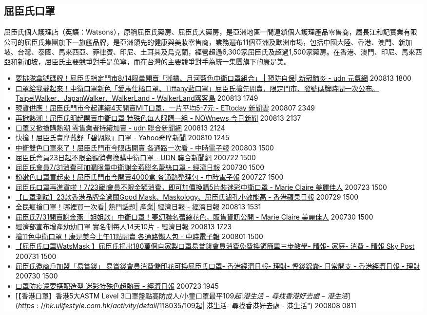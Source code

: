 ## 屈臣氏口罩

屈臣氏個人護理店（英語：Watsons），原稱屈臣氏藥房、屈臣氏大藥房，是亞洲地區一間連鎖個人護理產品零售商，屬長江和記實業有限公司的屈臣氏集團旗下一旗艦品牌，是亞洲領先的健康與美妝零售商，業務遍布11個亞洲及歐洲市場，包括中國大陸、香港、澳門、新加坡、台灣、泰國、馬來西亞、菲律賓、印尼、土耳其及烏克蘭，經營超過6,300家屈臣氏及超過1,500家藥房。在香港、澳門、印尼、馬來西亞和新加坡，屈臣氏主要競爭對手是萬寧，而在台灣的主要競爭對手為統一集團旗下的康是美。
- [要排隊拿號碼牌！屈臣氏指定門市8/14限量開賣「潮橘、月河藍色中衛口罩組合」 | 預防自保| 新冠肺炎 - udn 元氣網](https://health.udn.com/health/story/120952/4779229 "要排隊拿號碼牌！屈臣氏指定門市8/14限量開賣「潮橘、月河藍色中衛口罩組合」 | 預防自保| 新冠肺炎 - udn 元氣網") 200813 1800
- [口罩給我戴起來！中衛口罩新色「愛馬仕橘口罩、Tiffany藍口罩」屈臣氏搶先開賣，限定門市、發號碼牌時間一次公布。 TaipeiWalker．JapanWalker．WalkerLand - WalkerLand窩客島](https://www.walkerland.com.tw/subject/view/270060 "口罩給我戴起來！中衛口罩新色「愛馬仕橘口罩、Tiffany藍口罩」屈臣氏搶先開賣，限定門市、發號碼牌時間一次公布。 TaipeiWalker．JapanWalker．WalkerLand - WalkerLand窩客島") 200813 1749
- [現貨供應！屈臣氏門市今起連續4天開賣MIT口罩，一片平均5-7元 - ETtoday 新聞雲](https://www.ettoday.net/news/20200807/1779829.htm "現貨供應！屈臣氏門市今起連續4天開賣MIT口罩，一片平均5-7元 - ETtoday 新聞雲") 200807 2349
- [再掀熱潮！屈臣氏明起開賣中衛口罩 特殊色每人限購一組 - NOWnews 今日新聞](https://www.nownews.com/news/life/5045452 "再掀熱潮！屈臣氏明起開賣中衛口罩 特殊色每人限購一組 - NOWnews 今日新聞") 200813 2137
- [口罩又掀搶購熱潮 零售業者持續加賣 - udn 聯合新聞網](https://udn.com/news/story/7238/4779929 "口罩又掀搶購熱潮 零售業者持續加賣 - udn 聯合新聞網") 200813 2124
- [快搶！屈臣氏賣摩戴舒「碧湖綠」口罩 - Yahoo奇摩新聞](https://tw.news.yahoo.com/%E5%BF%AB%E6%90%B6-%E5%B1%88%E8%87%A3%E6%B0%8F%E8%B3%A3%E6%91%A9%E6%88%B4%E8%88%92-%E7%A2%A7%E6%B9%96%E7%B6%A0-%E5%8F%A3%E7%BD%A9-044533798.html "快搶！屈臣氏賣摩戴舒「碧湖綠」口罩 - Yahoo奇摩新聞") 200810 1245
- [中衛雙色口罩來了！屈臣氏門市今限店開賣 各通路一次看 - 中時電子報](https://www.chinatimes.com/realtimenews/20200803001682-260405 "中衛雙色口罩來了！屈臣氏門市今限店開賣 各通路一次看 - 中時電子報") 200803 1500
- [屈臣氏會員23日起不限金額消費換購中衛口罩 - UDN 聯合新聞網](https://udn.com/news/story/7270/4722715 "屈臣氏會員23日起不限金額消費換購中衛口罩 - UDN 聯合新聞網") 200722 1500
- [屈臣氏會員7/31消費可加購限量中衛謝金燕聯名蕾絲口罩 - 經濟日報](https://money.udn.com/money/story/12524/4742844 "屈臣氏會員7/31消費可加購限量中衛謝金燕聯名蕾絲口罩 - 經濟日報") 200730 1500
- [粉嫩色口罩買起來！屈臣氏門市今開賣4000盒 各通路整理包 - 中時電子報](https://www.chinatimes.com/realtimenews/20200727001717-260405 "粉嫩色口罩買起來！屈臣氏門市今開賣4000盒 各通路整理包 - 中時電子報") 200727 1500
- [屈臣氏口罩再進貨啦！7/23寵i會員不限金額消費，即可加價換購5片裝迷彩中衛口罩 - Marie Claire 美麗佳人](https://www.marieclaire.com.tw/lifestyle/news/51350 "屈臣氏口罩再進貨啦！7/23寵i會員不限金額消費，即可加價換購5片裝迷彩中衛口罩 - Marie Claire 美麗佳人") 200723 1500
- [【口罩測試】23款香港品牌全過關Good Mask、Maskology、屈臣氏濾孔小效能高 - 香港蘋果日報](https://hk.appledaily.com/local/20200729/PVC3AP5TLPJOB5QM7SMEHHFDHM/ "【口罩測試】23款香港品牌全過關Good Mask、Maskology、屈臣氏濾孔小效能高 - 香港蘋果日報") 200729 1500
- [全民瘋搶口罩！哪裡買一次看| 熱門話題| 產業| 經濟日報 - 經濟日報](https://money.udn.com/money/story/5648/4778226 "全民瘋搶口罩！哪裡買一次看| 熱門話題| 產業| 經濟日報 - 經濟日報") 200813 1531
- [屈臣氏7/31開賣謝金燕「姐姐款」中衛口罩！夢幻聯名蕾絲花色，販售資訊公開 - Marie Claire 美麗佳人](https://www.marieclaire.com.tw/lifestyle/news/51508 "屈臣氏7/31開賣謝金燕「姐姐款」中衛口罩！夢幻聯名蕾絲花色，販售資訊公開 - Marie Claire 美麗佳人") 200730 1500
- [經濟部宣布增產幼幼口罩 實名制每人14天10片 - 經濟日報](https://money.udn.com/money/story/5612/4779364 "經濟部宣布增產幼幼口罩 實名制每人14天10片 - 經濟日報") 200813 1723
- [搶11色中衛口罩！康是美今上午11點開賣 各通路懶人包 - 中時電子報](https://www.chinatimes.com/realtimenews/20200801001035-260405 "搶11色中衛口罩！康是美今上午11點開賣 各通路懶人包 - 中時電子報") 200801 1500
- [【屈臣氏口罩WatsMask 】屈臣氏捐出180萬個自家製口罩易賞錢會員消費免費換領簡單三步教學- 晴報- 家庭- 消費 - 晴報 Sky Post](https://skypost.ulifestyle.com.hk/article/2711772/%E3%80%90%E5%B1%88%E8%87%A3%E6%B0%8F%E5%8F%A3%E7%BD%A9WatsMask%20%E3%80%91%E5%B1%88%E8%87%A3%E6%B0%8F%E6%8D%90%E5%87%BA180%E8%90%AC%E5%80%8B%E8%87%AA%E5%AE%B6%E8%A3%BD%E5%8F%A3%E7%BD%A9%20%E6%98%93%E8%B3%9E%E9%8C%A2%E6%9C%83%E5%93%A1%E6%B6%88%E8%B2%BB%E5%85%8D%E8%B2%BB%E6%8F%9B%E9%A0%98%20%E7%B0%A1%E5%96%AE%E4%B8%89%E6%AD%A5%E6%95%99%E5%AD%B8 "【屈臣氏口罩WatsMask 】屈臣氏捐出180萬個自家製口罩易賞錢會員消費免費換領簡單三步教學- 晴報- 家庭- 消費 - 晴報 Sky Post") 200731 1500
- [屈臣氏邀商戶加盟「易賞錢」 易賞錢會員消費儲印花可換屈臣氏口罩- 香港經濟日報- 理財- 慳錢錦囊- 日常開支 - 香港經濟日報 - 理財](https://wealth.hket.com/article/2710360/%E5%B1%88%E8%87%A3%E6%B0%8F%E9%82%80%E5%95%86%E6%88%B6%E5%8A%A0%E7%9B%9F%E3%80%8C%E6%98%93%E8%B3%9E%E9%8C%A2%E3%80%8D%E3%80%80%E6%98%93%E8%B3%9E%E9%8C%A2%E6%9C%83%E5%93%A1%E6%B6%88%E8%B2%BB%E5%84%B2%E5%8D%B0%E8%8A%B1%E5%8F%AF%E6%8F%9B%E5%B1%88%E8%87%A3%E6%B0%8F%E5%8F%A3%E7%BD%A9 "屈臣氏邀商戶加盟「易賞錢」 易賞錢會員消費儲印花可換屈臣氏口罩- 香港經濟日報- 理財- 慳錢錦囊- 日常開支 - 香港經濟日報 - 理財") 200730 1500
- [口罩防疫還要搭配造型 迷彩特殊色超熱賣 - 經濟日報](https://money.udn.com/money/story/12524/4725950 "口罩防疫還要搭配造型 迷彩特殊色超熱賣 - 經濟日報") 200723 1945
- [【香港口罩】香港5大ASTM Level 3口罩盤點高防成人/小童口罩最平$109起| 港生活- 尋找香港好去處 - 港生活](https://hk.ulifestyle.com.hk/activity/detail/118035/%E9%A6%99%E6%B8%AF%E5%8F%A3%E7%BD%A9-%E9%A6%99%E6%B8%AF5%E5%A4%A7astm-level-3%E5%8F%A3%E7%BD%A9%E7%9B%A4%E9%BB%9E-%E9%AB%98%E9%98%B2%E6%88%90%E4%BA%BA-%E5%B0%8F%E7%AB%A5%E5%8F%A3%E7%BD%A9%E6%9C%80%E5%B9%B3-109%E8%B5%B7 "【香港口罩】香港5大ASTM Level 3口罩盤點高防成人/小童口罩最平$109起| 港生活- 尋找香港好去處 - 港生活") 200808 0811
